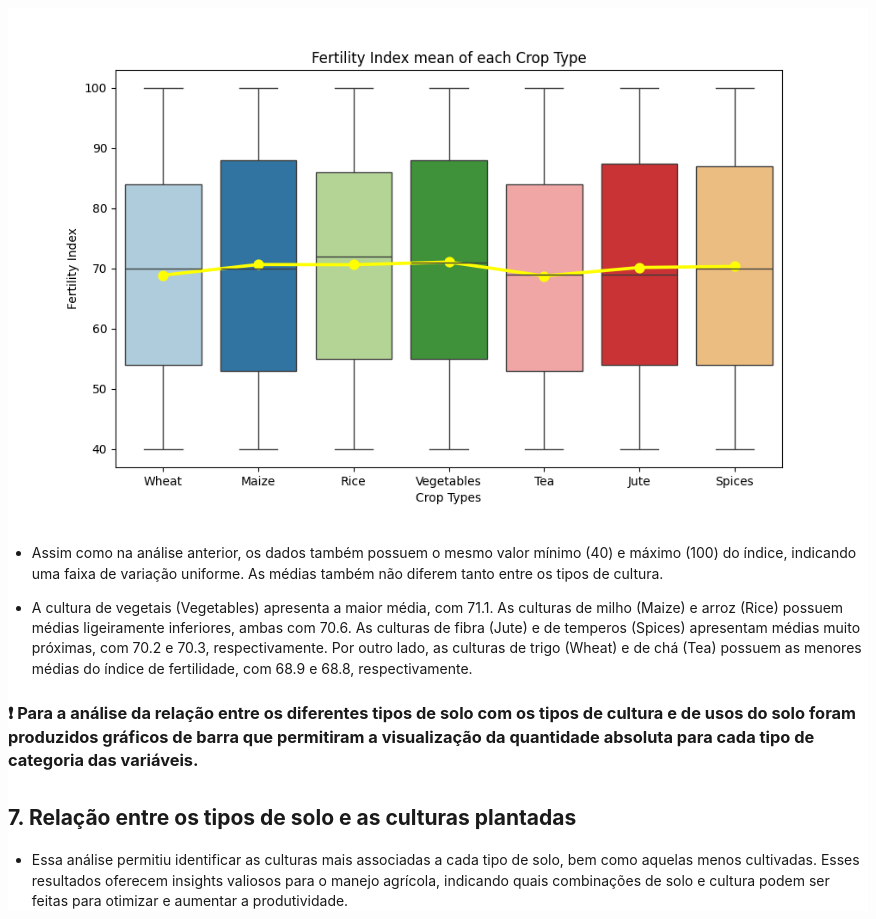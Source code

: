 <img src="images/Fertility_Index_Crop_Types.png">

* Assim como na análise anterior, os dados também possuem o mesmo valor mínimo (40) e máximo (100) do índice, indicando uma faixa de variação uniforme. As médias também não diferem tanto entre os tipos de cultura.

* A cultura de vegetais (Vegetables) apresenta a maior média, com 71.1. As culturas de milho (Maize) e arroz (Rice) possuem médias ligeiramente inferiores, ambas com 70.6. As culturas de fibra (Jute) e de temperos (Spices) apresentam médias muito próximas, com 70.2 e 70.3, respectivamente. Por outro lado, as culturas de trigo (Wheat) e de chá (Tea) possuem as menores médias do índice de fertilidade, com 68.9 e 68.8, respectivamente.

### ❗️ Para a análise da relação entre os diferentes tipos de solo com os tipos de cultura e de usos do solo foram produzidos gráficos de barra que permitiram a visualização da quantidade absoluta para cada tipo de categoria das variáveis.

## 7. Relação entre os tipos de solo e as culturas plantadas

* Essa análise permitiu identificar as culturas mais associadas a cada tipo de solo, bem como aquelas menos cultivadas. Esses resultados oferecem insights valiosos para o manejo agrícola, indicando quais combinações de solo e cultura podem ser feitas para otimizar e aumentar a produtividade.
